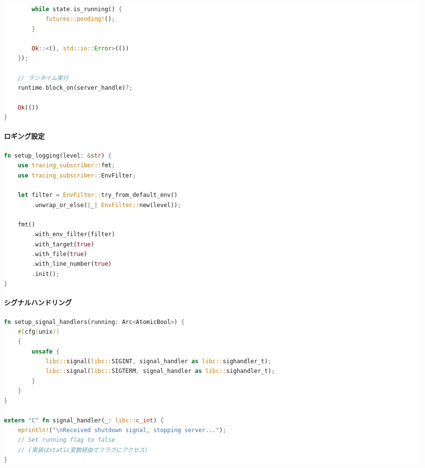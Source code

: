 ```rust
        while state.is_running() {
            futures::pending!();
        }

        Ok::<(), std::io::Error>(())
    });

    // ランタイム実行
    runtime.block_on(server_handle)?;

    Ok(())
}
```

#### ロギング設定

```rust
fn setup_logging(level: &str) {
    use tracing_subscriber::fmt;
    use tracing_subscriber::EnvFilter;

    let filter = EnvFilter::try_from_default_env()
        .unwrap_or_else(|_| EnvFilter::new(level));

    fmt()
        .with_env_filter(filter)
        .with_target(true)
        .with_file(true)
        .with_line_number(true)
        .init();
}
```

#### シグナルハンドリング

```rust
fn setup_signal_handlers(running: Arc<AtomicBool>) {
    #[cfg(unix)]
    {
        unsafe {
            libc::signal(libc::SIGINT, signal_handler as libc::sighandler_t);
            libc::signal(libc::SIGTERM, signal_handler as libc::sighandler_t);
        }
    }
}

extern "C" fn signal_handler(_: libc::c_int) {
    eprintln!("\nReceived shutdown signal, stopping server...");
    // Set running flag to false
    // (実装はstatic変数経由でフラグにアクセス)
}
```
